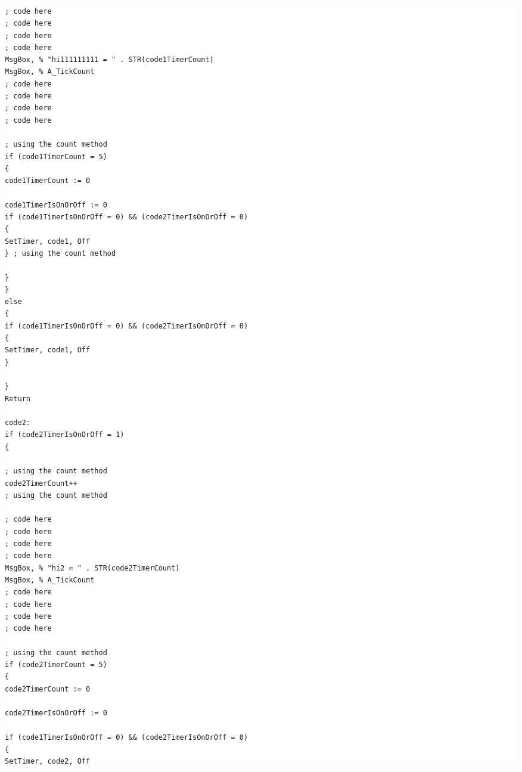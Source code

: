 ```ahk
; code here
; code here
; code here
; code here
MsgBox, % "hi111111111 = " . STR(code1TimerCount)
MsgBox, % A_TickCount
; code here
; code here
; code here
; code here

; using the count method
if (code1TimerCount = 5)
{
code1TimerCount := 0

code1TimerIsOnOrOff := 0
if (code1TimerIsOnOrOff = 0) && (code2TimerIsOnOrOff = 0)
{
SetTimer, code1, Off
} ; using the count method

}
}
else
{
if (code1TimerIsOnOrOff = 0) && (code2TimerIsOnOrOff = 0)
{
SetTimer, code1, Off
}

}
Return

code2:
if (code2TimerIsOnOrOff = 1)
{

; using the count method
code2TimerCount++
; using the count method

; code here
; code here
; code here
; code here
MsgBox, % "hi2 = " . STR(code2TimerCount)
MsgBox, % A_TickCount
; code here
; code here
; code here
; code here

; using the count method
if (code2TimerCount = 5)
{
code2TimerCount := 0

code2TimerIsOnOrOff := 0

if (code1TimerIsOnOrOff = 0) && (code2TimerIsOnOrOff = 0)
{
SetTimer, code2, Off
```